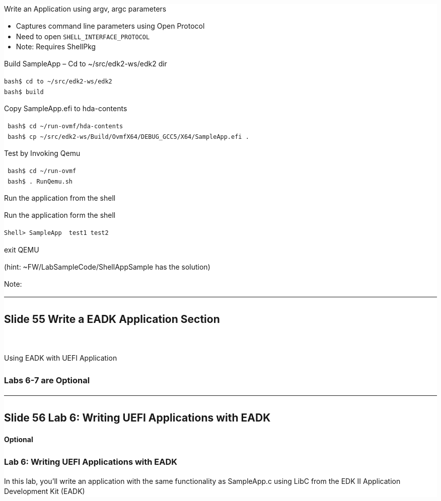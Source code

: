 Write an Application using argv, argc parameters
- Captures command line parameters using Open Protocol
- Need to open `SHELL_INTERFACE_PROTOCOL`
- Note: Requires ShellPkg



Build SampleApp – Cd to ~/src/edk2-ws/edk2 dir 
```
bash$ cd to ~/src/edk2-ws/edk2
bash$ build
```
Copy  SampleApp.efi  to hda-contents	  
```
 bash$ cd ~/run-ovmf/hda-contents
 bash$ cp ~/src/edk2-ws/Build/OvmfX64/DEBUG_GCC5/X64/SampleApp.efi .
```
Test by Invoking Qemu
```
 bash$ cd ~/run-ovmf
 bash$ . RunQemu.sh
```
Run the application from the shell


Run the application form the shell
```shell
Shell> SampleApp  test1 test2
```
exit QEMU

(hint: ~FW/LabSampleCode/ShellAppSample has the solution)


Note:




---
## Slide 55 Write a EADK Application  Section
<br>


Using EADK with UEFI Application

### **Labs 6-7 are Optional** 


---
## Slide 56 Lab 6: Writing UEFI Applications with EADK
**Optional** 
<br>

### Lab 6:  Writing UEFI Applications with EADK 


In this lab, you’ll write an application with the same functionality as SampleApp.c using LibC from the EDK II Application Development Kit (EADK)
